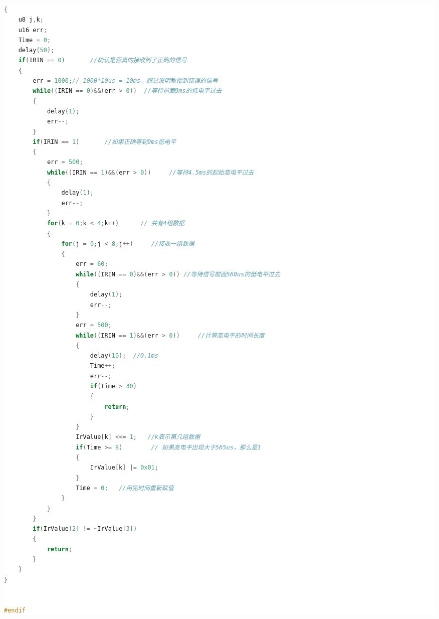 ```cpp
{
	u8 j,k;
	u16 err;
	Time = 0;
	delay(50);  
	if(IRIN == 0)	    //确认是否真的接收到了正确的信号
	{
		err = 1000;// 1000*10us = 10ms，超过说明教授到错误的信号
		while((IRIN == 0)&&(err > 0))  //等待前面9ms的低电平过去
		{
			delay(1);
			err--;
		}
		if(IRIN == 1)		//如果正确等到9ms低电平
		{
			err = 500;	   
			while((IRIN == 1)&&(err > 0))	  //等待4.5ms的起始高电平过去
			{
				delay(1);
				err--;
			}
			for(k = 0;k < 4;k++)	  // 共有4组数据
			{
				for(j = 0;j < 8;j++)	 //接收一组数据
				{
					err = 60;
					while((IRIN == 0)&&(err > 0)) //等待信号前面560us的低电平过去
					{
						delay(1);
						err--;
					}
					err = 500;
					while((IRIN == 1)&&(err > 0))     //计算高电平的时间长度
					{
						delay(10);  //0.1ms
						Time++;
						err--;
						if(Time > 30)
						{
							return;
						}
					}
					IrValue[k] <<= 1;   //k表示第几组数据
					if(Time >= 8)	     // 如果高电平出现大于565us，那么是1
					{
						IrValue[k] |= 0x01; 
					}
					Time = 0;   //用完时间重新赋值
				}
			}
		}
		if(IrValue[2] != ~IrValue[3])
		{
			return;
		}
	}
}


#endif
```
